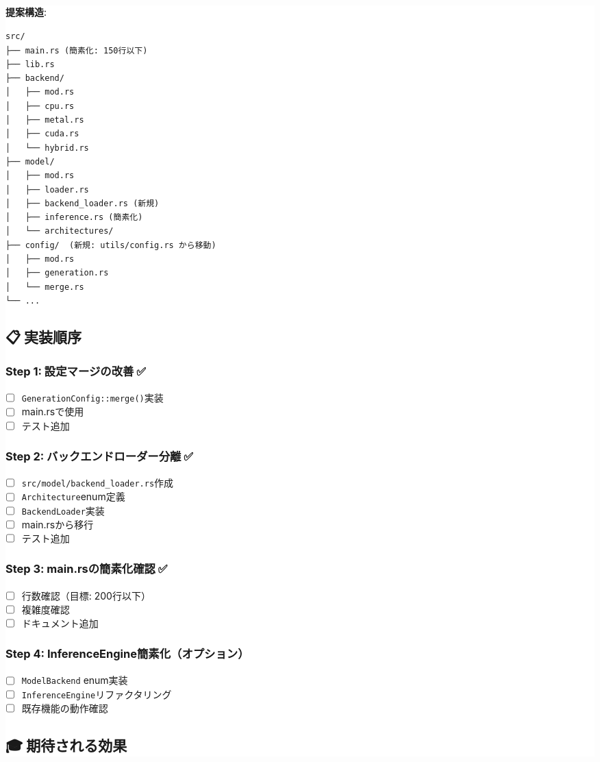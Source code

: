 **提案構造**:
```
src/
├── main.rs (簡素化: 150行以下)
├── lib.rs
├── backend/
│   ├── mod.rs
│   ├── cpu.rs
│   ├── metal.rs
│   ├── cuda.rs
│   └── hybrid.rs
├── model/
│   ├── mod.rs
│   ├── loader.rs
│   ├── backend_loader.rs (新規)
│   ├── inference.rs (簡素化)
│   └── architectures/
├── config/  (新規: utils/config.rs から移動)
│   ├── mod.rs
│   ├── generation.rs
│   └── merge.rs
└── ...
```

## 📋 実装順序

### Step 1: 設定マージの改善 ✅
- [ ] `GenerationConfig::merge()`実装
- [ ] main.rsで使用
- [ ] テスト追加

### Step 2: バックエンドローダー分離 ✅
- [ ] `src/model/backend_loader.rs`作成
- [ ] `Architecture`enum定義
- [ ] `BackendLoader`実装
- [ ] main.rsから移行
- [ ] テスト追加

### Step 3: main.rsの簡素化確認 ✅
- [ ] 行数確認（目標: 200行以下）
- [ ] 複雑度確認
- [ ] ドキュメント追加

### Step 4: InferenceEngine簡素化（オプション）
- [ ] `ModelBackend` enum実装
- [ ] `InferenceEngine`リファクタリング
- [ ] 既存機能の動作確認

## 🎓 期待される効果
